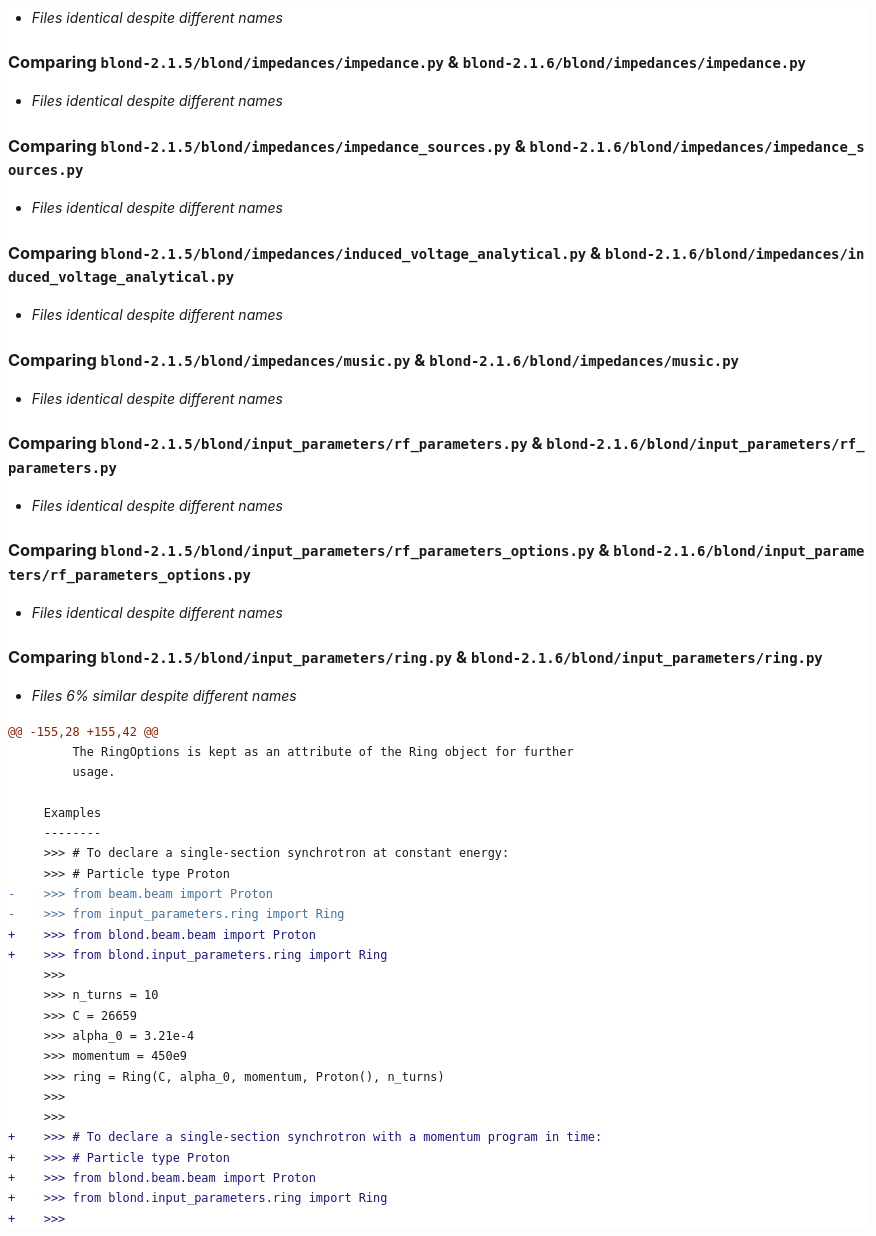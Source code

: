  * *Files identical despite different names*

### Comparing `blond-2.1.5/blond/impedances/impedance.py` & `blond-2.1.6/blond/impedances/impedance.py`

 * *Files identical despite different names*

### Comparing `blond-2.1.5/blond/impedances/impedance_sources.py` & `blond-2.1.6/blond/impedances/impedance_sources.py`

 * *Files identical despite different names*

### Comparing `blond-2.1.5/blond/impedances/induced_voltage_analytical.py` & `blond-2.1.6/blond/impedances/induced_voltage_analytical.py`

 * *Files identical despite different names*

### Comparing `blond-2.1.5/blond/impedances/music.py` & `blond-2.1.6/blond/impedances/music.py`

 * *Files identical despite different names*

### Comparing `blond-2.1.5/blond/input_parameters/rf_parameters.py` & `blond-2.1.6/blond/input_parameters/rf_parameters.py`

 * *Files identical despite different names*

### Comparing `blond-2.1.5/blond/input_parameters/rf_parameters_options.py` & `blond-2.1.6/blond/input_parameters/rf_parameters_options.py`

 * *Files identical despite different names*

### Comparing `blond-2.1.5/blond/input_parameters/ring.py` & `blond-2.1.6/blond/input_parameters/ring.py`

 * *Files 6% similar despite different names*

```diff
@@ -155,28 +155,42 @@
         The RingOptions is kept as an attribute of the Ring object for further
         usage.
 
     Examples
     --------
     >>> # To declare a single-section synchrotron at constant energy:
     >>> # Particle type Proton
-    >>> from beam.beam import Proton
-    >>> from input_parameters.ring import Ring
+    >>> from blond.beam.beam import Proton
+    >>> from blond.input_parameters.ring import Ring
     >>>
     >>> n_turns = 10
     >>> C = 26659
     >>> alpha_0 = 3.21e-4
     >>> momentum = 450e9
     >>> ring = Ring(C, alpha_0, momentum, Proton(), n_turns)
     >>>
     >>>
+    >>> # To declare a single-section synchrotron with a momentum program in time:
+    >>> # Particle type Proton
+    >>> from blond.beam.beam import Proton
+    >>> from blond.input_parameters.ring import Ring
+    >>>
```